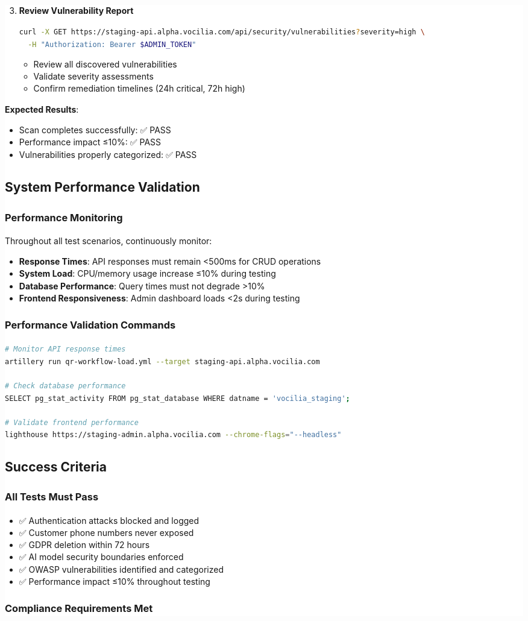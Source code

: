 3. **Review Vulnerability Report**
   ```bash
   curl -X GET https://staging-api.alpha.vocilia.com/api/security/vulnerabilities?severity=high \
     -H "Authorization: Bearer $ADMIN_TOKEN"
   ```

   - Review all discovered vulnerabilities
   - Validate severity assessments
   - Confirm remediation timelines (24h critical, 72h high)

**Expected Results**:

- Scan completes successfully: ✅ PASS
- Performance impact ≤10%: ✅ PASS
- Vulnerabilities properly categorized: ✅ PASS

## System Performance Validation

### Performance Monitoring

Throughout all test scenarios, continuously monitor:

- **Response Times**: API responses must remain <500ms for CRUD operations
- **System Load**: CPU/memory usage increase ≤10% during testing
- **Database Performance**: Query times must not degrade >10%
- **Frontend Responsiveness**: Admin dashboard loads <2s during testing

### Performance Validation Commands

```bash
# Monitor API response times
artillery run qr-workflow-load.yml --target staging-api.alpha.vocilia.com

# Check database performance
SELECT pg_stat_activity FROM pg_stat_database WHERE datname = 'vocilia_staging';

# Validate frontend performance
lighthouse https://staging-admin.alpha.vocilia.com --chrome-flags="--headless"
```

## Success Criteria

### All Tests Must Pass

- ✅ Authentication attacks blocked and logged
- ✅ Customer phone numbers never exposed
- ✅ GDPR deletion within 72 hours
- ✅ AI model security boundaries enforced
- ✅ OWASP vulnerabilities identified and categorized
- ✅ Performance impact ≤10% throughout testing

### Compliance Requirements Met

